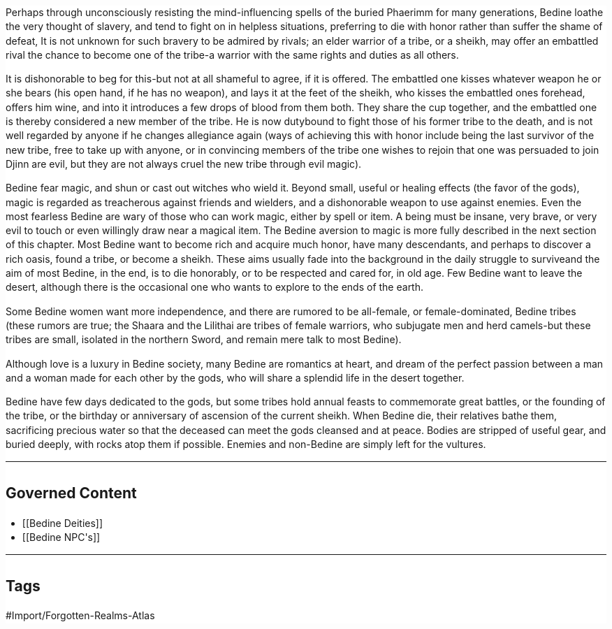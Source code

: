 Perhaps through unconsciously resisting the mind-influencing spells of the buried Phaerimm for many generations, Bedine loathe the very thought of slavery, and tend to fight on in helpless situations, preferring to die with honor rather than suffer the shame of defeat, It is not unknown for such bravery to be admired by rivals; an elder warrior of a tribe, or a sheikh, may offer an embattled rival the chance to become one of the tribe-a warrior with the same rights and duties as all others.

It is dishonorable to beg for this-but not at all shameful to agree, if it is offered. The embattled one kisses whatever weapon he or she bears (his open hand, if he has no weapon), and lays it at the feet of the sheikh, who kisses the embattled ones forehead, offers him wine, and into it introduces a few drops of blood from them both. They share the cup together, and the embattled one is thereby considered a new member of the tribe. He is now dutybound to fight those of his former tribe to the death, and is not well regarded by anyone if he changes allegiance again (ways of achieving this with honor include being the last survivor of the new tribe, free to take up with anyone, or in convincing members of the tribe one wishes to rejoin that one was persuaded to join Djinn are evil, but they are not always cruel the new tribe through evil magic).

Bedine fear magic, and shun or cast out witches who wield it. Beyond small, useful or healing effects (the favor of the gods), magic is regarded as treacherous against friends and wielders, and a dishonorable weapon to use against enemies. Even the most fearless Bedine are wary of those who can work magic, either by spell or item. A being must be insane, very brave, or very evil to touch or even willingly draw near a magical item. The Bedine aversion to magic is more fully described in the next section of this chapter. Most Bedine want to become rich and acquire much honor, have many descendants, and perhaps to discover a rich oasis, found a tribe, or become a sheikh. These aims usually fade into the background in the daily struggle to surviveand the aim of most Bedine, in the end, is to die honorably, or to be respected and cared for, in old age. Few Bedine want to leave the desert, although there is the occasional one who wants to explore to the ends of the earth.

Some Bedine women want more independence, and there are rumored to be all-female, or female-dominated, Bedine tribes (these rumors are true; the Shaara and the Lilithai are tribes of female warriors, who subjugate men and herd camels-but these tribes are small, isolated in the northern Sword, and remain mere talk to most Bedine).

Although love is a luxury in Bedine society, many Bedine are romantics at heart, and dream of the perfect passion between a man and a woman made for each other by the gods, who will share a splendid life in the desert together.

Bedine have few days dedicated to the gods, but some tribes hold annual feasts to commemorate great battles, or the founding of the tribe, or the birthday or anniversary of ascension of the current sheikh. When Bedine die, their relatives bathe them, sacrificing precious water so that the deceased can meet the gods cleansed and at peace. Bodies are stripped of useful gear, and buried deeply, with rocks atop them if possible. Enemies and non-Bedine are simply left for the vultures.

---
## Governed Content
- [[Bedine Deities]]
- [[Bedine NPC's]]


---
## Tags
#Import/Forgotten-Realms-Atlas

